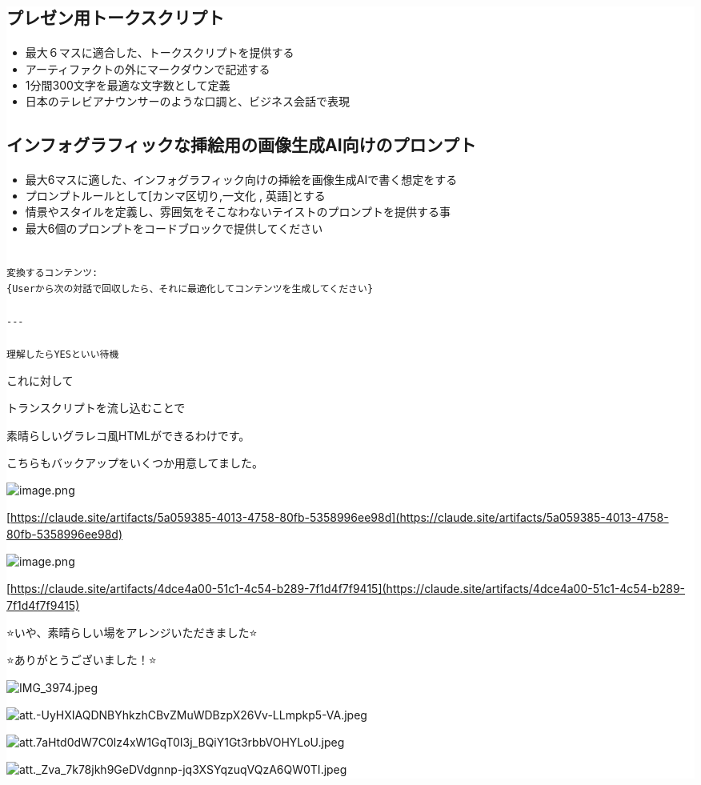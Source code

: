 ## プレゼン用トークスクリプト
- 最大６マスに適合した、トークスクリプトを提供する
- アーティファクトの外にマークダウンで記述する
- 1分間300文字を最適な文字数として定義
- 日本のテレビアナウンサーのような口調と、ビジネス会話で表現

## インフォグラフィックな挿絵用の画像生成AI向けのプロンプト
- 最大6マスに適した、インフォグラフィック向けの挿絵を画像生成AIで書く想定をする
- プロンプトルールとして[カンマ区切り,一文化 , 英語]とする
- 情景やスタイルを定義し、雰囲気をそこなわないテイストのプロンプトを提供する事
- 最大6個のプロンプトをコードブロックで提供してください

```

変換するコンテンツ:
{Userから次の対話で回収したら、それに最適化してコンテンツを生成してください}

---

理解したらYESといい待機
```

これに対して

トランスクリプトを流し込むことで

素晴らしいグラレコ風HTMLができるわけです。

こちらもバックアップをいくつか用意してました。

![image.png](20250314%E3%80%8C%E3%83%86%E3%82%99%E3%82%A6%E3%82%99%E3%82%A3%E5%A4%AB%E4%BA%BA%20VS%20%E7%94%9F%E6%88%90AI%E3%80%8D%E3%80%9C%E4%BA%BA%E9%96%93%E3%81%A8AI%E3%81%8B%E3%82%99%E5%85%B1%E5%AD%98%E3%81%99%E3%82%8B%E7%A4%BE%E4%BC%9A%E3%81%AB%E5%90%91%E3%81%91%E3%81%A6%E3%80%9C%20%E3%80%90meet%201b531bbd522c8033bd74eaf62729ab3c/image%208.png)

[https://claude.site/artifacts/5a059385-4013-4758-80fb-5358996ee98d](https://claude.site/artifacts/5a059385-4013-4758-80fb-5358996ee98d)

![image.png](20250314%E3%80%8C%E3%83%86%E3%82%99%E3%82%A6%E3%82%99%E3%82%A3%E5%A4%AB%E4%BA%BA%20VS%20%E7%94%9F%E6%88%90AI%E3%80%8D%E3%80%9C%E4%BA%BA%E9%96%93%E3%81%A8AI%E3%81%8B%E3%82%99%E5%85%B1%E5%AD%98%E3%81%99%E3%82%8B%E7%A4%BE%E4%BC%9A%E3%81%AB%E5%90%91%E3%81%91%E3%81%A6%E3%80%9C%20%E3%80%90meet%201b531bbd522c8033bd74eaf62729ab3c/image%209.png)

[https://claude.site/artifacts/4dce4a00-51c1-4c54-b289-7f1d4f7f9415](https://claude.site/artifacts/4dce4a00-51c1-4c54-b289-7f1d4f7f9415)

⭐️いや、素晴らしい場をアレンジいただきました⭐️

⭐️ありがとうございました！⭐️

![IMG_3974.jpeg](20250314%E3%80%8C%E3%83%86%E3%82%99%E3%82%A6%E3%82%99%E3%82%A3%E5%A4%AB%E4%BA%BA%20VS%20%E7%94%9F%E6%88%90AI%E3%80%8D%E3%80%9C%E4%BA%BA%E9%96%93%E3%81%A8AI%E3%81%8B%E3%82%99%E5%85%B1%E5%AD%98%E3%81%99%E3%82%8B%E7%A4%BE%E4%BC%9A%E3%81%AB%E5%90%91%E3%81%91%E3%81%A6%E3%80%9C%20%E3%80%90meet%201b531bbd522c8033bd74eaf62729ab3c/IMG_3974.jpeg)

![att.-UyHXIAQDNBYhkzhCBvZMuWDBzpX26Vv-LLmpkp5-VA.jpeg](20250314%E3%80%8C%E3%83%86%E3%82%99%E3%82%A6%E3%82%99%E3%82%A3%E5%A4%AB%E4%BA%BA%20VS%20%E7%94%9F%E6%88%90AI%E3%80%8D%E3%80%9C%E4%BA%BA%E9%96%93%E3%81%A8AI%E3%81%8B%E3%82%99%E5%85%B1%E5%AD%98%E3%81%99%E3%82%8B%E7%A4%BE%E4%BC%9A%E3%81%AB%E5%90%91%E3%81%91%E3%81%A6%E3%80%9C%20%E3%80%90meet%201b531bbd522c8033bd74eaf62729ab3c/att.-UyHXIAQDNBYhkzhCBvZMuWDBzpX26Vv-LLmpkp5-VA.jpeg)

![att.7aHtd0dW7C0lz4xW1GqT0I3j_BQiY1Gt3rbbVOHYLoU.jpeg](20250314%E3%80%8C%E3%83%86%E3%82%99%E3%82%A6%E3%82%99%E3%82%A3%E5%A4%AB%E4%BA%BA%20VS%20%E7%94%9F%E6%88%90AI%E3%80%8D%E3%80%9C%E4%BA%BA%E9%96%93%E3%81%A8AI%E3%81%8B%E3%82%99%E5%85%B1%E5%AD%98%E3%81%99%E3%82%8B%E7%A4%BE%E4%BC%9A%E3%81%AB%E5%90%91%E3%81%91%E3%81%A6%E3%80%9C%20%E3%80%90meet%201b531bbd522c8033bd74eaf62729ab3c/att.7aHtd0dW7C0lz4xW1GqT0I3j_BQiY1Gt3rbbVOHYLoU.jpeg)

![att._Zva_7k78jkh9GeDVdgnnp-jq3XSYqzuqVQzA6QW0TI.jpeg](20250314%E3%80%8C%E3%83%86%E3%82%99%E3%82%A6%E3%82%99%E3%82%A3%E5%A4%AB%E4%BA%BA%20VS%20%E7%94%9F%E6%88%90AI%E3%80%8D%E3%80%9C%E4%BA%BA%E9%96%93%E3%81%A8AI%E3%81%8B%E3%82%99%E5%85%B1%E5%AD%98%E3%81%99%E3%82%8B%E7%A4%BE%E4%BC%9A%E3%81%AB%E5%90%91%E3%81%91%E3%81%A6%E3%80%9C%20%E3%80%90meet%201b531bbd522c8033bd74eaf62729ab3c/att._Zva_7k78jkh9GeDVdgnnp-jq3XSYqzuqVQzA6QW0TI.jpeg)
